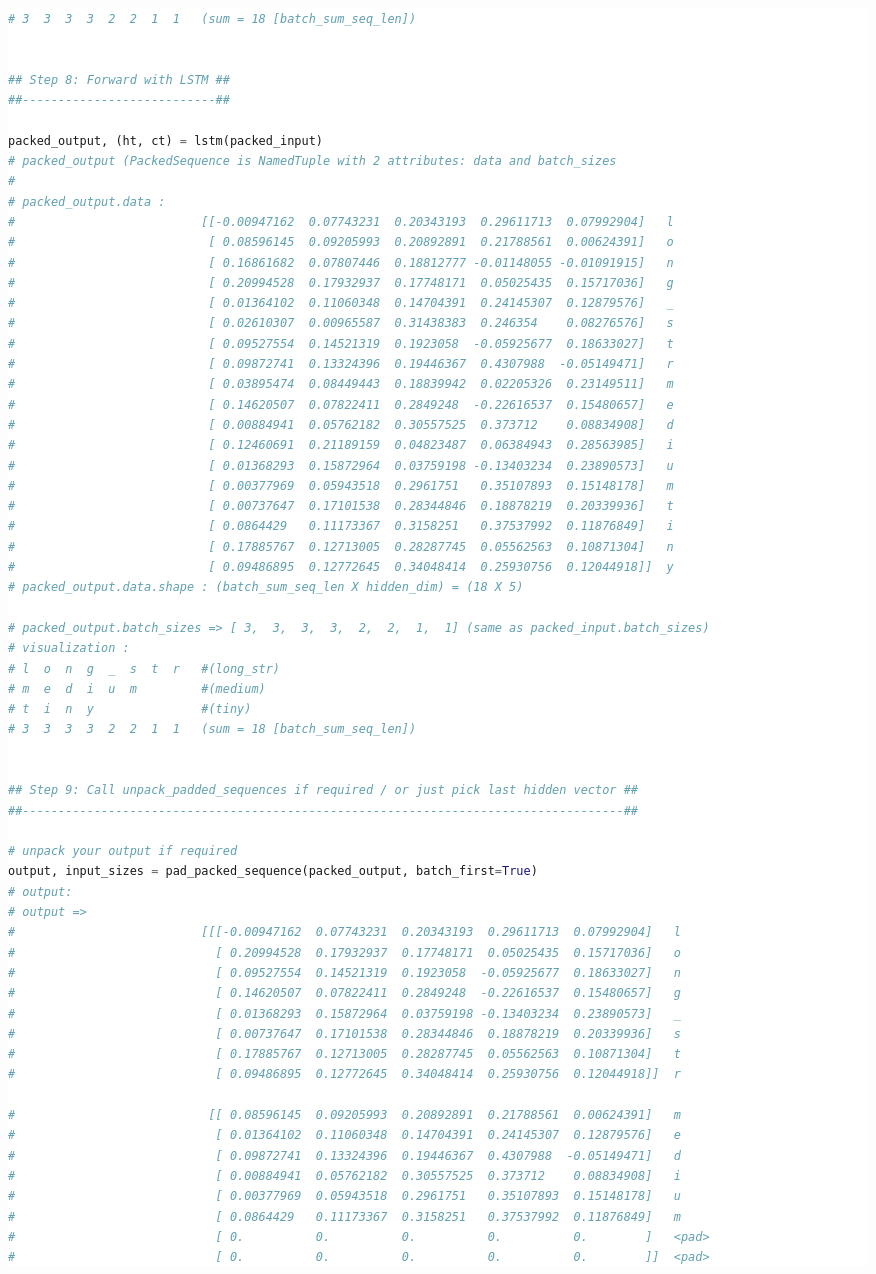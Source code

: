 ```python
# 3  3  3  3  2  2  1  1   (sum = 18 [batch_sum_seq_len])


## Step 8: Forward with LSTM ##
##---------------------------##

packed_output, (ht, ct) = lstm(packed_input)
# packed_output (PackedSequence is NamedTuple with 2 attributes: data and batch_sizes
#
# packed_output.data :
#                          [[-0.00947162  0.07743231  0.20343193  0.29611713  0.07992904]   l
#                           [ 0.08596145  0.09205993  0.20892891  0.21788561  0.00624391]   o
#                           [ 0.16861682  0.07807446  0.18812777 -0.01148055 -0.01091915]   n
#                           [ 0.20994528  0.17932937  0.17748171  0.05025435  0.15717036]   g
#                           [ 0.01364102  0.11060348  0.14704391  0.24145307  0.12879576]   _
#                           [ 0.02610307  0.00965587  0.31438383  0.246354    0.08276576]   s
#                           [ 0.09527554  0.14521319  0.1923058  -0.05925677  0.18633027]   t
#                           [ 0.09872741  0.13324396  0.19446367  0.4307988  -0.05149471]   r
#                           [ 0.03895474  0.08449443  0.18839942  0.02205326  0.23149511]   m
#                           [ 0.14620507  0.07822411  0.2849248  -0.22616537  0.15480657]   e
#                           [ 0.00884941  0.05762182  0.30557525  0.373712    0.08834908]   d
#                           [ 0.12460691  0.21189159  0.04823487  0.06384943  0.28563985]   i
#                           [ 0.01368293  0.15872964  0.03759198 -0.13403234  0.23890573]   u
#                           [ 0.00377969  0.05943518  0.2961751   0.35107893  0.15148178]   m
#                           [ 0.00737647  0.17101538  0.28344846  0.18878219  0.20339936]   t
#                           [ 0.0864429   0.11173367  0.3158251   0.37537992  0.11876849]   i
#                           [ 0.17885767  0.12713005  0.28287745  0.05562563  0.10871304]   n
#                           [ 0.09486895  0.12772645  0.34048414  0.25930756  0.12044918]]  y
# packed_output.data.shape : (batch_sum_seq_len X hidden_dim) = (18 X 5)

# packed_output.batch_sizes => [ 3,  3,  3,  3,  2,  2,  1,  1] (same as packed_input.batch_sizes)
# visualization :
# l  o  n  g  _  s  t  r   #(long_str)
# m  e  d  i  u  m         #(medium)
# t  i  n  y               #(tiny)
# 3  3  3  3  2  2  1  1   (sum = 18 [batch_sum_seq_len])


## Step 9: Call unpack_padded_sequences if required / or just pick last hidden vector ##
##------------------------------------------------------------------------------------##

# unpack your output if required
output, input_sizes = pad_packed_sequence(packed_output, batch_first=True)
# output:
# output =>
#                          [[[-0.00947162  0.07743231  0.20343193  0.29611713  0.07992904]   l
#                            [ 0.20994528  0.17932937  0.17748171  0.05025435  0.15717036]   o
#                            [ 0.09527554  0.14521319  0.1923058  -0.05925677  0.18633027]   n
#                            [ 0.14620507  0.07822411  0.2849248  -0.22616537  0.15480657]   g
#                            [ 0.01368293  0.15872964  0.03759198 -0.13403234  0.23890573]   _
#                            [ 0.00737647  0.17101538  0.28344846  0.18878219  0.20339936]   s
#                            [ 0.17885767  0.12713005  0.28287745  0.05562563  0.10871304]   t
#                            [ 0.09486895  0.12772645  0.34048414  0.25930756  0.12044918]]  r

#                           [[ 0.08596145  0.09205993  0.20892891  0.21788561  0.00624391]   m
#                            [ 0.01364102  0.11060348  0.14704391  0.24145307  0.12879576]   e
#                            [ 0.09872741  0.13324396  0.19446367  0.4307988  -0.05149471]   d
#                            [ 0.00884941  0.05762182  0.30557525  0.373712    0.08834908]   i
#                            [ 0.00377969  0.05943518  0.2961751   0.35107893  0.15148178]   u
#                            [ 0.0864429   0.11173367  0.3158251   0.37537992  0.11876849]   m
#                            [ 0.          0.          0.          0.          0.        ]   <pad>
#                            [ 0.          0.          0.          0.          0.        ]]  <pad>

```
